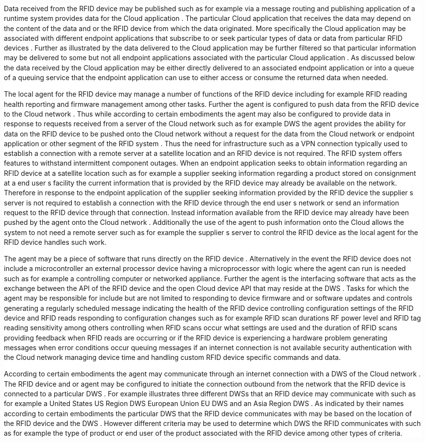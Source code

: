 Data received from the RFID device may be published such as for example via a message routing and publishing application of a runtime system provides data for the Cloud application . The particular Cloud application that receives the data may depend on the content of the data and or the RFID device from which the data originated. More specifically the Cloud application may be associated with different endpoint applications that subscribe to or seek particular types of data or data from particular RFID devices . Further as illustrated by the data delivered to the Cloud application may be further filtered so that particular information may be delivered to some but not all endpoint applications associated with the particular Cloud application . As discussed below the data received by the Cloud application may be either directly delivered to an associated endpoint application or into a queue of a queuing service that the endpoint application can use to either access or consume the returned data when needed.

The local agent for the RFID device may manage a number of functions of the RFID device including for example RFID reading health reporting and firmware management among other tasks. Further the agent is configured to push data from the RFID device to the Cloud network . Thus while according to certain embodiments the agent may also be configured to provide data in response to requests received from a server of the Cloud network such as for example DWS the agent provides the ability for data on the RFID device to be pushed onto the Cloud network without a request for the data from the Cloud network or endpoint application or other segment of the RFID system . Thus the need for infrastructure such as a VPN connection typically used to establish a connection with a remote server at a satellite location and an RFID device is not required. The RFID system offers features to withstand intermittent component outages. When an endpoint application seeks to obtain information regarding an RFID device at a satellite location such as for example a supplier seeking information regarding a product stored on consignment at a end user s facility the current information that is provided by the RFID device may already be available on the network. Therefore in response to the endpoint application of the supplier seeking information provided by the RFID device the supplier s server is not required to establish a connection with the RFID device through the end user s network or send an information request to the RFID device through that connection. Instead information available from the RFID device may already have been pushed by the agent onto the Cloud network . Additionally the use of the agent to push information onto the Cloud allows the system to not need a remote server such as for example the supplier s server to control the RFID device as the local agent for the RFID device handles such work.

The agent may be a piece of software that runs directly on the RFID device . Alternatively in the event the RFID device does not include a microcontroller an external processor device having a microprocessor with logic where the agent can run is needed such as for example a controlling computer or networked appliance. Further the agent is the interfacing software that acts as the exchange between the API of the RFID device and the open Cloud device API that may reside at the DWS . Tasks for which the agent may be responsible for include but are not limited to responding to device firmware and or software updates and controls generating a regularly scheduled message indicating the health of the RFID device controlling configuration settings of the RFID device and RFID reads responding to configuration changes such as for example RFID scan durations RF power level and RFID tag reading sensitivity among others controlling when RFID scans occur what settings are used and the duration of RFID scans providing feedback when RFID reads are occurring or if the RFID device is experiencing a hardware problem generating messages when error conditions occur queuing messages if an internet connection is not available security authentication with the Cloud network managing device time and handling custom RFID device specific commands and data.

According to certain embodiments the agent may communicate through an internet connection with a DWS of the Cloud network . The RFID device and or agent may be configured to initiate the connection outbound from the network that the RFID device is connected to a particular DWS . For example illustrates three different DWSs that an RFID device may communicate with such as for example a United States US Region DWS European Union EU DWS and an Asia Region DWS . As indicated by their names according to certain embodiments the particular DWS that the RFID device communicates with may be based on the location of the RFID device and the DWS . However different criteria may be used to determine which DWS the RFID communicates with such as for example the type of product or end user of the product associated with the RFID device among other types of criteria.
